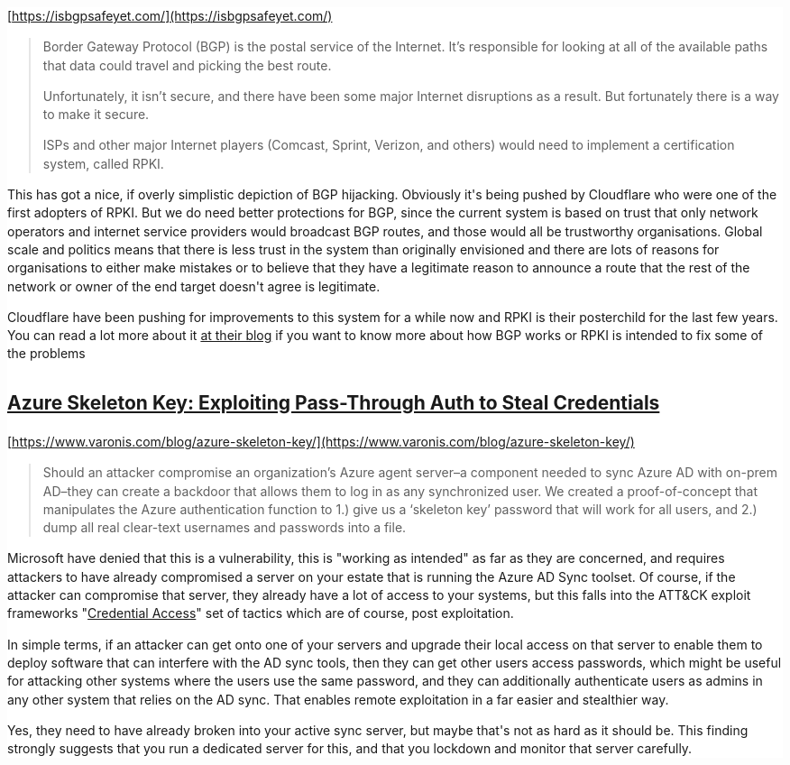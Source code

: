 [https://isbgpsafeyet.com/](https://isbgpsafeyet.com/)

> Border Gateway Protocol (BGP) is the postal service of the Internet. It’s responsible for looking at all of the available paths that data could travel and picking the best route.
> 
> Unfortunately, it isn’t secure, and there have been some major Internet disruptions as a result. But fortunately there is a way to make it secure.
> 
> ISPs and other major Internet players (Comcast, Sprint, Verizon, and others) would need to implement a certification system, called RPKI.


This has got a nice, if overly simplistic depiction of BGP hijacking.  Obviously it's being pushed by Cloudflare who were one of the first adopters of RPKI.  But we do need better protections for BGP, since the current system is based on trust that only network operators and internet service providers would broadcast BGP routes, and those would all be trustworthy organisations.  Global scale and politics means that there is less trust in the system than originally envisioned and there are lots of reasons for organisations to either make mistakes or to believe that they have a legitimate reason to announce a route that the rest of the network or owner of the end target doesn't agree is legitimate.

Cloudflare have been pushing for improvements to this system for a while now and RPKI is their posterchild for the last few years.  You can read a lot more about it [at their blog](https://blog.cloudflare.com/rpki/) if you want to know more about how BGP works or RPKI is intended to fix some of the problems


## [Azure Skeleton Key: Exploiting Pass-Through Auth to Steal Credentials](https://www.varonis.com/blog/azure-skeleton-key/)

[https://www.varonis.com/blog/azure-skeleton-key/](https://www.varonis.com/blog/azure-skeleton-key/)

> Should an attacker compromise an organization’s Azure agent server–a component needed to sync Azure AD with on-prem AD–they can create a backdoor that allows them to log in as any synchronized user. We created a proof-of-concept that manipulates the Azure authentication function to 1.) give us a ‘skeleton key’ password that will work for all users, and 2.) dump all real clear-text usernames and passwords into a file.


Microsoft have denied that this is a vulnerability, this is "working as intended" as far as they are concerned, and requires attackers to have already compromised a server on your estate that is running the Azure AD Sync toolset.  Of course, if the attacker can compromise that server, they already have a lot of access to your systems, but this falls into the ATT&CK exploit frameworks "[Credential Access](https://attack.mitre.org/tactics/TA0006/)" set of tactics which are of course, post exploitation.

In simple terms, if an attacker can get onto one of your servers and upgrade their local access on that server to enable them to deploy software that can interfere with the AD sync tools, then they can get other users access passwords, which might be useful for attacking other systems where the users use the same password, and they can additionally authenticate users as admins in any other system that relies on the AD sync.  That enables remote exploitation in a far easier and stealthier way.

Yes, they need to have already broken into your active sync server, but maybe that's not as hard as it should be.  This finding strongly suggests that you run a dedicated server for this, and that you lockdown and monitor that server carefully.

